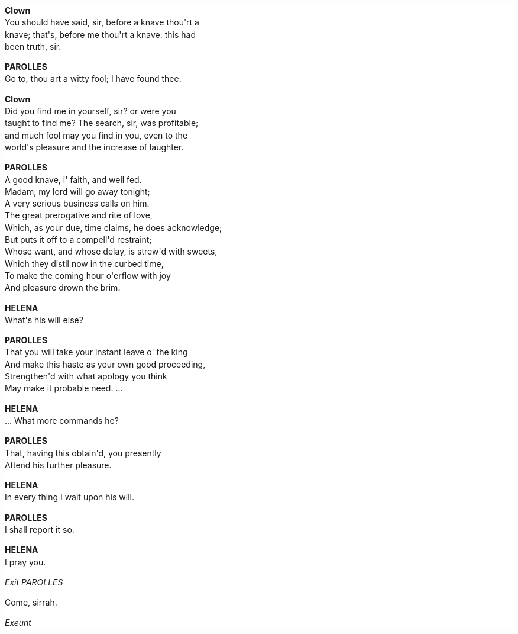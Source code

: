 **Clown**  
You should have said, sir, before a knave thou'rt a  
knave; that's, before me thou'rt a knave: this had  
been truth, sir.

**PAROLLES**  
Go to, thou art a witty fool; I have found thee.

**Clown**  
Did you find me in yourself, sir? or were you  
taught to find me? The search, sir, was profitable;  
and much fool may you find in you, even to the  
world's pleasure and the increase of laughter.

**PAROLLES**  
A good knave, i' faith, and well fed.  
Madam, my lord will go away tonight;  
A very serious business calls on him.  
The great prerogative and rite of love,  
Which, as your due, time claims, he does acknowledge;  
But puts it off to a compell'd restraint;  
Whose want, and whose delay, is strew'd with sweets,  
Which they distil now in the curbed time,  
To make the coming hour o'erflow with joy  
And pleasure drown the brim.

**HELENA**  
What's his will else?

**PAROLLES**  
That you will take your instant leave o' the king  
And make this haste as your own good proceeding,  
Strengthen'd with what apology you think  
May make it probable need. ...

**HELENA**  
... What more commands he?

**PAROLLES**  
That, having this obtain'd, you presently  
Attend his further pleasure.

**HELENA**  
In every thing I wait upon his will.

**PAROLLES**  
I shall report it so.

**HELENA**  
I pray you.

*Exit PAROLLES*

Come, sirrah.

*Exeunt*
